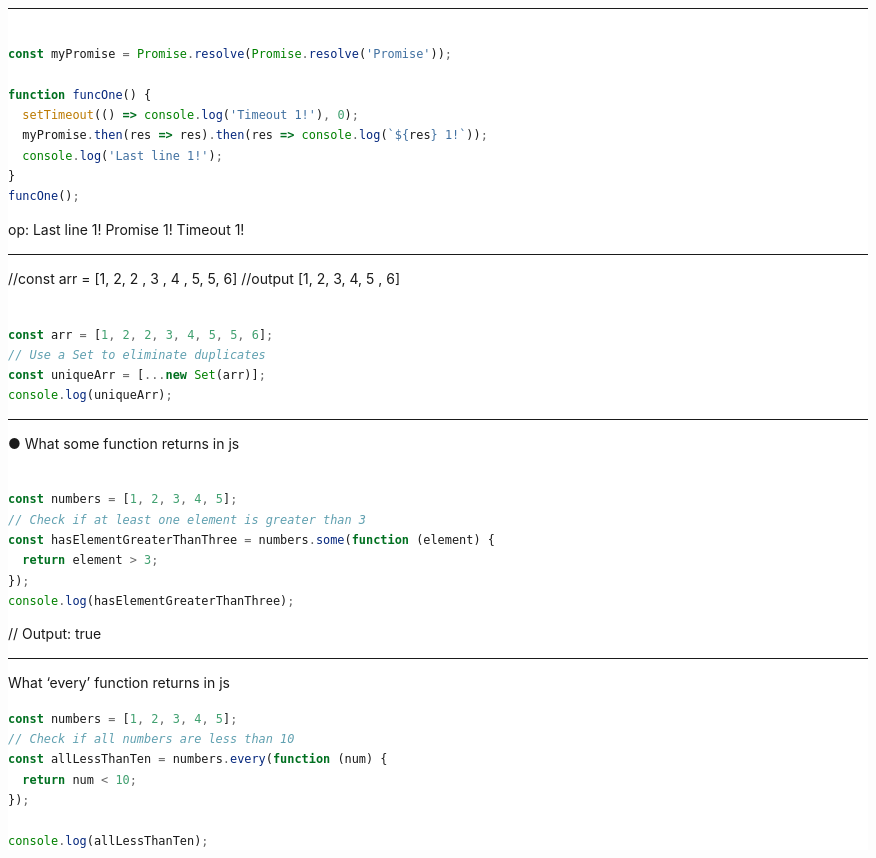

---------------------------------------------------------------------------------------------------------------------------------- 
```javascript

const myPromise = Promise.resolve(Promise.resolve('Promise'));
 
function funcOne() {
  setTimeout(() => console.log('Timeout 1!'), 0);
  myPromise.then(res => res).then(res => console.log(`${res} 1!`));
  console.log('Last line 1!');
}
funcOne();
```

op:
Last line 1!
Promise 1!
Timeout 1!





_____________________________________________________________________________________________________________________

//const arr = [1, 2, 2 , 3 , 4 , 5, 5, 6]
//output [1, 2, 3, 4, 5 , 6]

```javascript

const arr = [1, 2, 2, 3, 4, 5, 5, 6];
// Use a Set to eliminate duplicates
const uniqueArr = [...new Set(arr)];
console.log(uniqueArr);

```



_____________________________________________________________________________________________________________

● What some function returns in js
```javascript

const numbers = [1, 2, 3, 4, 5];
// Check if at least one element is greater than 3
const hasElementGreaterThanThree = numbers.some(function (element) {
  return element > 3;
});
console.log(hasElementGreaterThanThree);
```

 // Output: true

____________________________________________________________________________________________________________________

What ‘every’ function returns in js
```javascript
const numbers = [1, 2, 3, 4, 5];
// Check if all numbers are less than 10
const allLessThanTen = numbers.every(function (num) {
  return num < 10;
});

console.log(allLessThanTen); 
```


  [Symbol(refed)]: true,
  [Symbol(kHasPrimitive)]: false,
  [Symbol(asyncId)]: 6,
  [Symbol(triggerId)]: 1